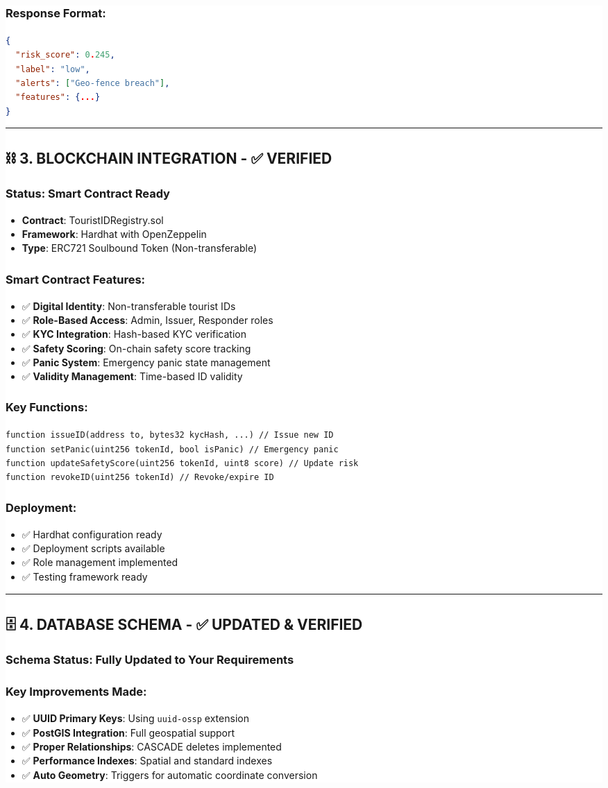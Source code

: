 ### **Response Format**:
```json
{
  "risk_score": 0.245,
  "label": "low",
  "alerts": ["Geo-fence breach"],
  "features": {...}
}
```

---

## ⛓️ **3. BLOCKCHAIN INTEGRATION - ✅ VERIFIED**

### **Status**: Smart Contract Ready
- **Contract**: TouristIDRegistry.sol
- **Framework**: Hardhat with OpenZeppelin
- **Type**: ERC721 Soulbound Token (Non-transferable)

### **Smart Contract Features**:
- ✅ **Digital Identity**: Non-transferable tourist IDs
- ✅ **Role-Based Access**: Admin, Issuer, Responder roles
- ✅ **KYC Integration**: Hash-based KYC verification
- ✅ **Safety Scoring**: On-chain safety score tracking
- ✅ **Panic System**: Emergency panic state management
- ✅ **Validity Management**: Time-based ID validity

### **Key Functions**:
```solidity
function issueID(address to, bytes32 kycHash, ...) // Issue new ID
function setPanic(uint256 tokenId, bool isPanic) // Emergency panic
function updateSafetyScore(uint256 tokenId, uint8 score) // Update risk
function revokeID(uint256 tokenId) // Revoke/expire ID
```

### **Deployment**:
- ✅ Hardhat configuration ready
- ✅ Deployment scripts available
- ✅ Role management implemented
- ✅ Testing framework ready

---

## 🗄️ **4. DATABASE SCHEMA - ✅ UPDATED & VERIFIED**

### **Schema Status**: Fully Updated to Your Requirements

### **Key Improvements Made**:
- ✅ **UUID Primary Keys**: Using `uuid-ossp` extension
- ✅ **PostGIS Integration**: Full geospatial support
- ✅ **Proper Relationships**: CASCADE deletes implemented
- ✅ **Performance Indexes**: Spatial and standard indexes
- ✅ **Auto Geometry**: Triggers for automatic coordinate conversion
